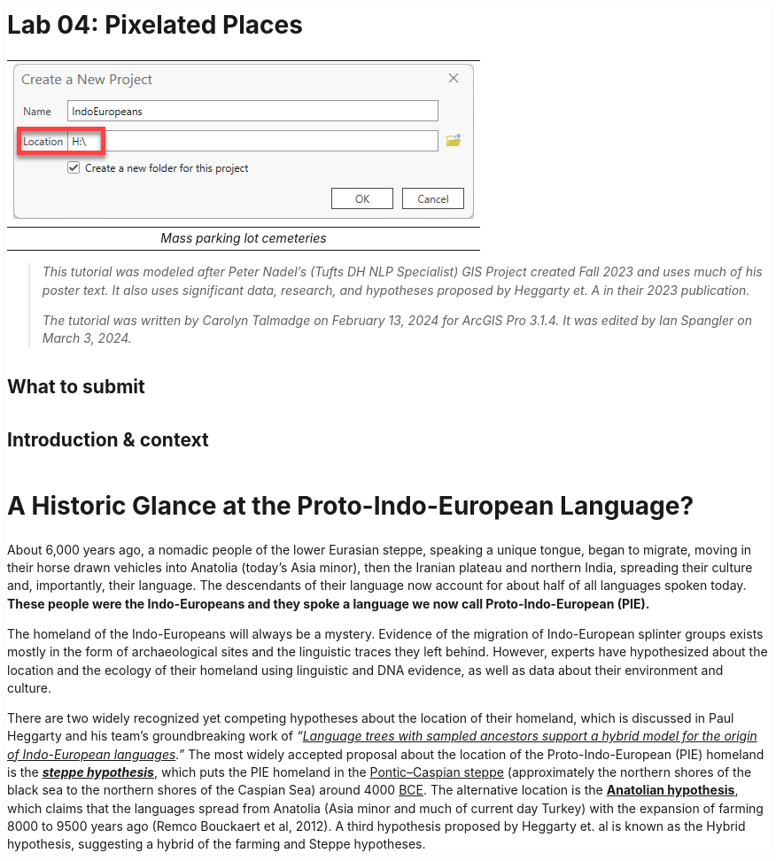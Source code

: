 # Lab 04: Pixelated Places

| ![mass](./images/image002.png) |
| :----------------------------: |
| *Mass parking lot cemeteries* |

> *This tutorial was modeled after Peter Nadel’s (Tufts DH NLP Specialist) GIS Project created Fall 2023 and uses much of his poster text. It also uses significant data, research, and hypotheses proposed by Heggarty et. A in their 2023 publication.* 
>
> *The tutorial was written by Carolyn Talmadge on February 13, 2024 for ArcGIS Pro 3.1.4. It was edited by Ian Spangler on March 3, 2024.*

## What to submit

## Introduction & context

# A Historic Glance at the Proto-Indo-European Language?

About 6,000 years ago, a nomadic people of the lower Eurasian steppe, speaking a unique tongue, began to migrate, moving in their horse drawn vehicles into Anatolia (today’s Asia minor), then the Iranian plateau and northern India, spreading their culture and, importantly, their language. The descendants of their language now account for about half of all languages spoken today. **These people were the Indo-Europeans and they spoke a language we now call Proto-Indo-European (PIE).**

The homeland of the Indo-Europeans will always be a mystery. Evidence of the migration of Indo-European splinter groups exists mostly in the form of archaeological sites and the linguistic traces they left behind. However, experts have hypothesized about the location and the ecology of their homeland using linguistic and DNA evidence, as well as data about their environment and culture.

There are two widely recognized yet competing hypotheses about the location of their homeland, which is discussed in Paul Heggarty and his team’s groundbreaking work of *“[Language trees with sampled ancestors support a hybrid model for the origin of Indo-European languages](https://www.science.org/doi/10.1126/science.abg0818#abstract).”* The most widely accepted proposal about the location of the Proto-Indo-European (PIE) homeland is the [***steppe hypothesis***](https://en.wikipedia.org/wiki/Kurgan_hypothesis), which puts the PIE homeland in the [Pontic–Caspian steppe](https://en.wikipedia.org/wiki/Pontic%E2%80%93Caspian_steppe) (approximately the northern shores of the black sea to the northern shores of the Caspian Sea) around 4000 [BCE](https://en.wikipedia.org/wiki/Common_Era). The alternative location is the [**Anatolian hypothesis**](https://en.wikipedia.org/wiki/Anatolian_hypothesis), which claims that the languages spread from Anatolia (Asia minor and much of current day Turkey) with the expansion of farming 8000 to 9500 years ago (Remco Bouckaert et al, 2012). A third hypothesis proposed by Heggarty et. al is known as the Hybrid hypothesis, suggesting a hybrid of the farming and Steppe hypotheses.
